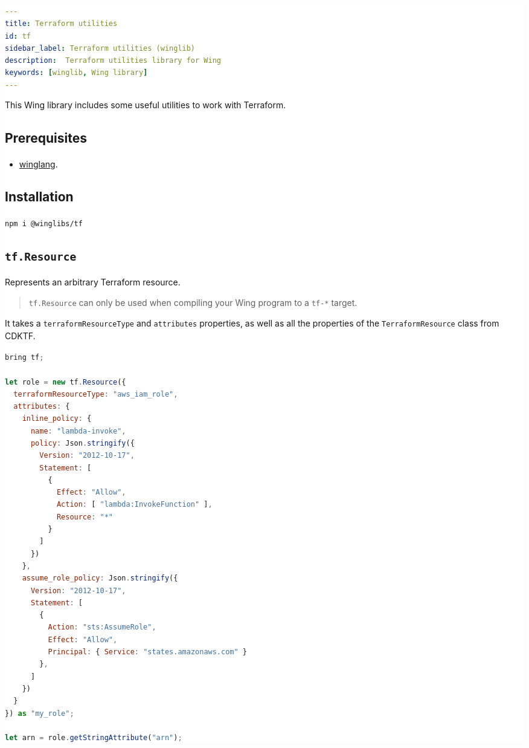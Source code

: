 ```yaml
---
title: Terraform utilities
id: tf
sidebar_label: Terraform utilities (winglib)
description:  Terraform utilities library for Wing
keywords: [winglib, Wing library]
---
```

This Wing library includes some useful utilities to work with Terraform.

## Prerequisites

* [winglang](https://winglang.io).

## Installation

```sh
npm i @winglibs/tf
```

## `tf.Resource`

Represents an arbitrary Terraform resource.

> `tf.Resource` can only be used when compiling your Wing program to a `tf-*` target.

It takes a `terraformResourceType` and `attributes` properties, as well as all the properties of the `TerraformResource`
class from CDKTF.

```js
bring tf;

let role = new tf.Resource({
  terraformResourceType: "aws_iam_role",
  attributes: {
    inline_policy: {
      name: "lambda-invoke",
      policy: Json.stringify({
        Version: "2012-10-17",
        Statement: [ 
          { 
            Effect: "Allow",
            Action: [ "lambda:InvokeFunction" ],
            Resource: "*" 
          }
        ]
      })
    },
    assume_role_policy: Json.stringify({
      Version: "2012-10-17",
      Statement: [
        { 
          Action: "sts:AssumeRole",
          Effect: "Allow",
          Principal: { Service: "states.amazonaws.com" }
        },
      ]
    })
  }
}) as "my_role";

let arn = role.getStringAttribute("arn");

```